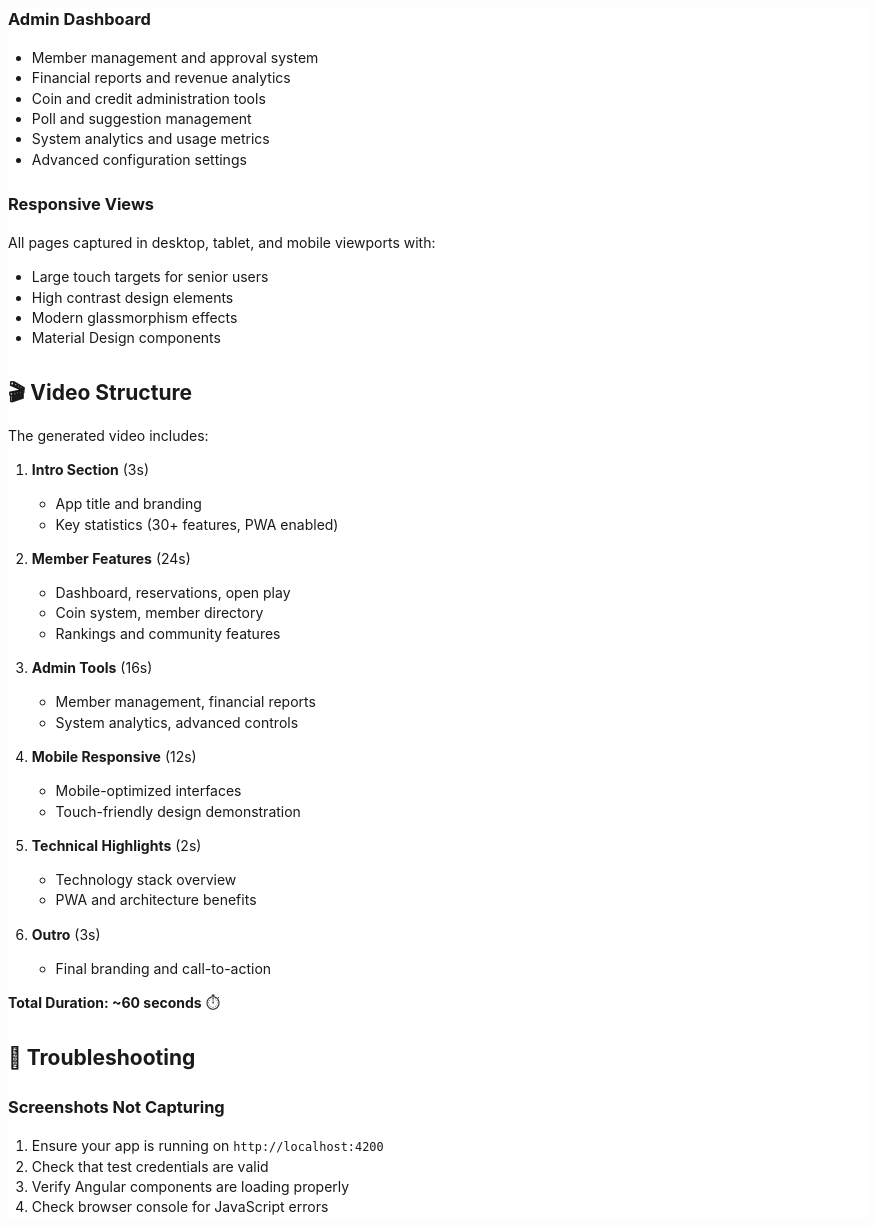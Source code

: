 ### Admin Dashboard  
- Member management and approval system
- Financial reports and revenue analytics
- Coin and credit administration tools
- Poll and suggestion management
- System analytics and usage metrics
- Advanced configuration settings

### Responsive Views
All pages captured in desktop, tablet, and mobile viewports with:
- Large touch targets for senior users
- High contrast design elements
- Modern glassmorphism effects
- Material Design components

## 🎬 Video Structure

The generated video includes:

1. **Intro Section** (3s)
   - App title and branding
   - Key statistics (30+ features, PWA enabled)

2. **Member Features** (24s) 
   - Dashboard, reservations, open play
   - Coin system, member directory
   - Rankings and community features

3. **Admin Tools** (16s)
   - Member management, financial reports
   - System analytics, advanced controls

4. **Mobile Responsive** (12s)
   - Mobile-optimized interfaces
   - Touch-friendly design demonstration

5. **Technical Highlights** (2s)
   - Technology stack overview
   - PWA and architecture benefits

6. **Outro** (3s)
   - Final branding and call-to-action

**Total Duration: ~60 seconds** ⏱️

## 🔧 Troubleshooting

### Screenshots Not Capturing
1. Ensure your app is running on `http://localhost:4200`
2. Check that test credentials are valid
3. Verify Angular components are loading properly
4. Check browser console for JavaScript errors
